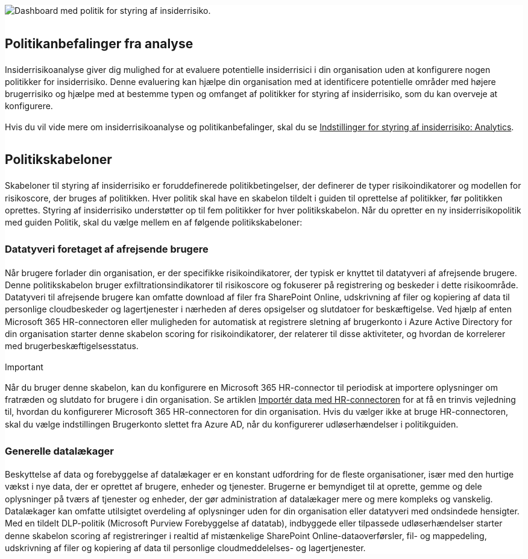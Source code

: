 ![Dashboard med politik for styring af insiderrisiko.](../media/insider-risk-policy-dashboard.png)

## <a name="policy-recommendations-from-analytics"></a>Politikanbefalinger fra analyse

Insiderrisikoanalyse giver dig mulighed for at evaluere potentielle insiderrisici i din organisation uden at konfigurere nogen politikker for insiderrisiko. Denne evaluering kan hjælpe din organisation med at identificere potentielle områder med højere brugerrisiko og hjælpe med at bestemme typen og omfanget af politikker for styring af insiderrisiko, som du kan overveje at konfigurere.

Hvis du vil vide mere om insiderrisikoanalyse og politikanbefalinger, skal du se [Indstillinger for styring af insiderrisiko: Analytics](insider-risk-management-settings.md#analytics).

## <a name="policy-templates"></a>Politikskabeloner

Skabeloner til styring af insiderrisiko er foruddefinerede politikbetingelser, der definerer de typer risikoindikatorer og modellen for risikoscore, der bruges af politikken. Hver politik skal have en skabelon tildelt i guiden til oprettelse af politikker, før politikken oprettes. Styring af insiderrisiko understøtter op til fem politikker for hver politikskabelon. Når du opretter en ny insiderrisikopolitik med guiden Politik, skal du vælge mellem en af følgende politikskabeloner:

### <a name="data-theft-by-departing-users"></a>Datatyveri foretaget af afrejsende brugere

Når brugere forlader din organisation, er der specifikke risikoindikatorer, der typisk er knyttet til datatyveri af afrejsende brugere. Denne politikskabelon bruger exfiltrationsindikatorer til risikoscore og fokuserer på registrering og beskeder i dette risikoområde. Datatyveri til afrejsende brugere kan omfatte download af filer fra SharePoint Online, udskrivning af filer og kopiering af data til personlige cloudbeskeder og lagertjenester i nærheden af deres opsigelser og slutdatoer for beskæftigelse. Ved hjælp af enten Microsoft 365 HR-connectoren eller muligheden for automatisk at registrere sletning af brugerkonto i Azure Active Directory for din organisation starter denne skabelon scoring for risikoindikatorer, der relaterer til disse aktiviteter, og hvordan de korrelerer med brugerbeskæftigelsesstatus.

> [!IMPORTANT]
> Når du bruger denne skabelon, kan du konfigurere en Microsoft 365 HR-connector til periodisk at importere oplysninger om fratræden og slutdato for brugere i din organisation. Se artiklen [Importér data med HR-connectoren](import-hr-data.md) for at få en trinvis vejledning til, hvordan du konfigurerer Microsoft 365 HR-connectoren for din organisation. Hvis du vælger ikke at bruge HR-connectoren, skal du vælge indstillingen Brugerkonto slettet fra Azure AD, når du konfigurerer udløserhændelser i politikguiden.

### <a name="general-data-leaks"></a>Generelle datalækager

Beskyttelse af data og forebyggelse af datalækager er en konstant udfordring for de fleste organisationer, især med den hurtige vækst i nye data, der er oprettet af brugere, enheder og tjenester. Brugerne er bemyndiget til at oprette, gemme og dele oplysninger på tværs af tjenester og enheder, der gør administration af datalækager mere og mere kompleks og vanskelig. Datalækager kan omfatte utilsigtet overdeling af oplysninger uden for din organisation eller datatyveri med ondsindede hensigter. Med en tildelt DLP-politik (Microsoft Purview Forebyggelse af datatab), indbyggede eller tilpassede udløserhændelser starter denne skabelon scoring af registreringer i realtid af mistænkelige SharePoint Online-dataoverførsler, fil- og mappedeling, udskrivning af filer og kopiering af data til personlige cloudmeddelelses- og lagertjenester.
